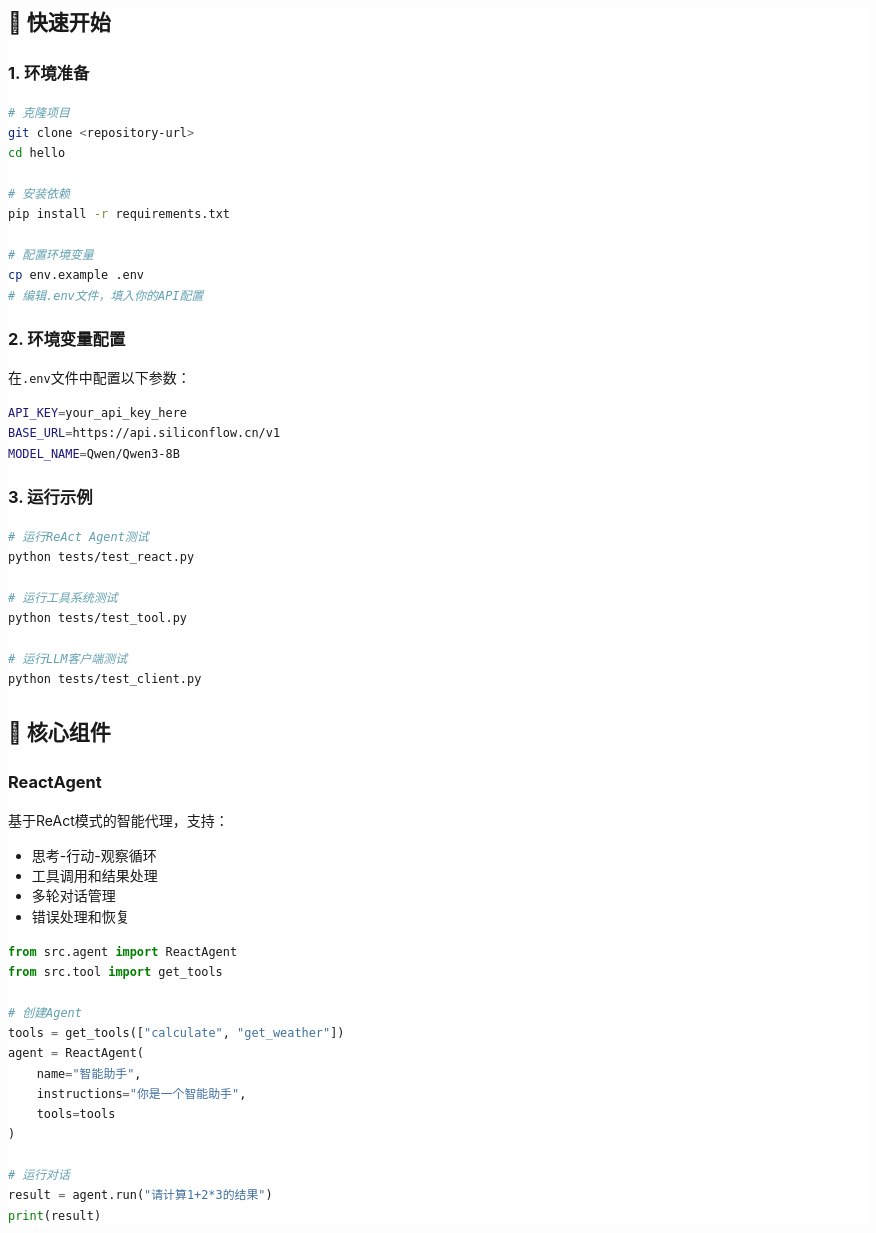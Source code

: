 ## 🚀 快速开始

### 1. 环境准备

```bash
# 克隆项目
git clone <repository-url>
cd hello

# 安装依赖
pip install -r requirements.txt

# 配置环境变量
cp env.example .env
# 编辑.env文件，填入你的API配置
```

### 2. 环境变量配置

在`.env`文件中配置以下参数：

```bash
API_KEY=your_api_key_here
BASE_URL=https://api.siliconflow.cn/v1
MODEL_NAME=Qwen/Qwen3-8B
```

### 3. 运行示例

```bash
# 运行ReAct Agent测试
python tests/test_react.py

# 运行工具系统测试  
python tests/test_tool.py

# 运行LLM客户端测试
python tests/test_client.py
```

## 🔧 核心组件

### ReactAgent

基于ReAct模式的智能代理，支持：
- 思考-行动-观察循环
- 工具调用和结果处理
- 多轮对话管理
- 错误处理和恢复

```python
from src.agent import ReactAgent
from src.tool import get_tools

# 创建Agent
tools = get_tools(["calculate", "get_weather"])
agent = ReactAgent(
    name="智能助手",
    instructions="你是一个智能助手",
    tools=tools
)

# 运行对话
result = agent.run("请计算1+2*3的结果")
print(result)
```